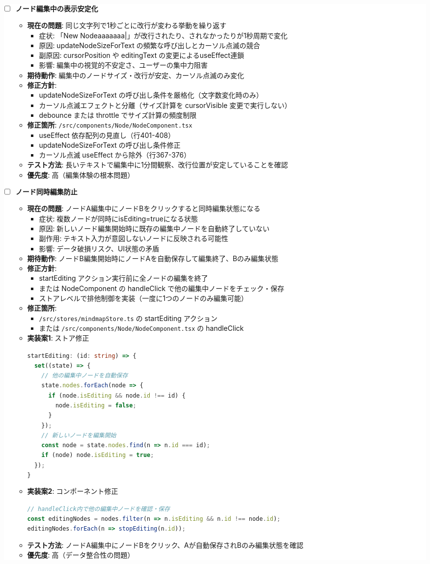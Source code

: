- [ ] **ノード編集中の表示安定化**
  - **現在の問題**: 同じ文字列で1秒ごとに改行が変わる挙動を繰り返す
    - 症状: 「New Nodeaaaaaaa|」が改行されたり、されなかったりが1秒周期で変化
    - 原因: updateNodeSizeForText の頻繁な呼び出しとカーソル点滅の競合
    - 副原因: cursorPosition や editingText の変更によるuseEffect連鎖
    - 影響: 編集中の視覚的不安定さ、ユーザーの集中力阻害
  - **期待動作**: 編集中のノードサイズ・改行が安定、カーソル点滅のみ変化
  - **修正方針**:
    - updateNodeSizeForText の呼び出し条件を厳格化（文字数変化時のみ）
    - カーソル点滅エフェクトと分離（サイズ計算を cursorVisible 変更で実行しない）
    - debounce または throttle でサイズ計算の頻度制限
  - **修正箇所**: `/src/components/Node/NodeComponent.tsx`
    - useEffect 依存配列の見直し（行401-408）
    - updateNodeSizeForText の呼び出し条件修正
    - カーソル点滅 useEffect から除外（行367-376）
  - **テスト方法**: 長いテキストで編集中に1分間観察、改行位置が安定していることを確認
  - **優先度**: 高（編集体験の根本問題）

- [ ] **ノード同時編集防止**
  - **現在の問題**: ノードA編集中にノードBをクリックすると同時編集状態になる
    - 症状: 複数ノードが同時にisEditing=trueになる状態
    - 原因: 新しいノード編集開始時に既存の編集中ノードを自動終了していない
    - 副作用: テキスト入力が意図しないノードに反映される可能性
    - 影響: データ破損リスク、UI状態の矛盾
  - **期待動作**: ノードB編集開始時にノードAを自動保存して編集終了、Bのみ編集状態
  - **修正方針**:
    - startEditing アクション実行前に全ノードの編集を終了
    - または NodeComponent の handleClick で他の編集中ノードをチェック・保存
    - ストアレベルで排他制御を実装（一度に1つのノードのみ編集可能）
  - **修正箇所**: 
    - `/src/stores/mindmapStore.ts` の startEditing アクション
    - または `/src/components/Node/NodeComponent.tsx` の handleClick
  - **実装案1**: ストア修正
    ```typescript
    startEditing: (id: string) => {
      set((state) => {
        // 他の編集中ノードを自動保存
        state.nodes.forEach(node => {
          if (node.isEditing && node.id !== id) {
            node.isEditing = false;
          }
        });
        // 新しいノードを編集開始
        const node = state.nodes.find(n => n.id === id);
        if (node) node.isEditing = true;
      });
    }
    ```
  - **実装案2**: コンポーネント修正
    ```typescript
    // handleClick内で他の編集中ノードを確認・保存
    const editingNodes = nodes.filter(n => n.isEditing && n.id !== node.id);
    editingNodes.forEach(n => stopEditing(n.id));
    ```
  - **テスト方法**: ノードA編集中にノードBをクリック、Aが自動保存されBのみ編集状態を確認
  - **優先度**: 高（データ整合性の問題）
